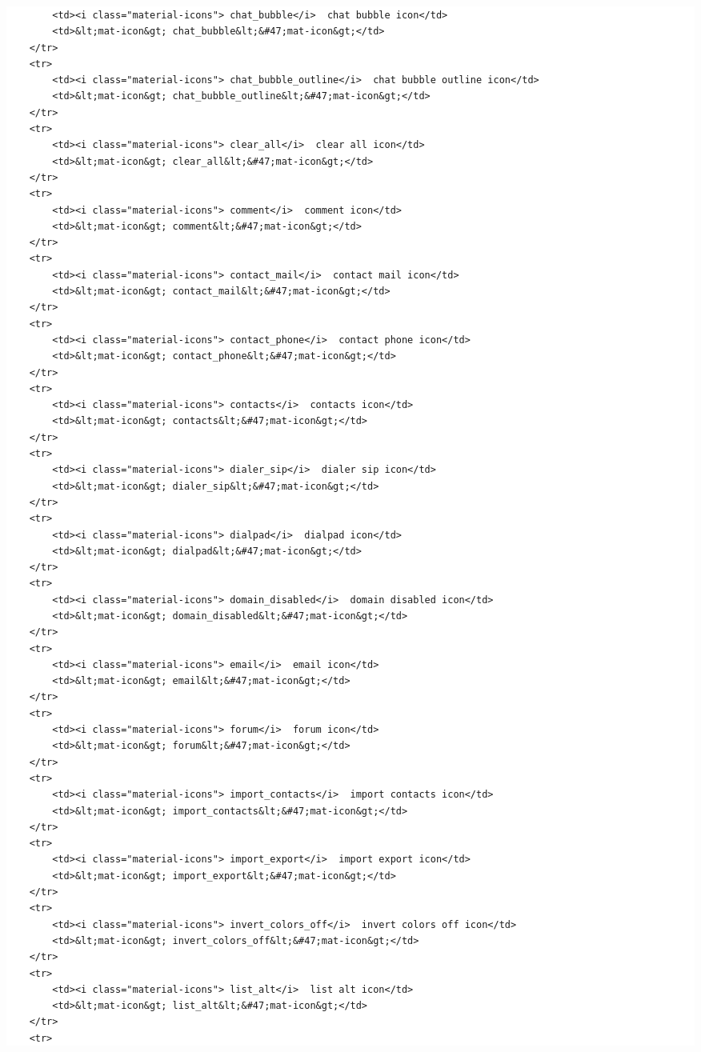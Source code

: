             <td><i class="material-icons"> chat_bubble</i>  chat bubble icon</td>
            <td>&lt;mat-icon&gt; chat_bubble&lt;&#47;mat-icon&gt;</td>
        </tr>
        <tr>
            <td><i class="material-icons"> chat_bubble_outline</i>  chat bubble outline icon</td>
            <td>&lt;mat-icon&gt; chat_bubble_outline&lt;&#47;mat-icon&gt;</td>
        </tr>
        <tr>
            <td><i class="material-icons"> clear_all</i>  clear all icon</td>
            <td>&lt;mat-icon&gt; clear_all&lt;&#47;mat-icon&gt;</td>
        </tr>
        <tr>
            <td><i class="material-icons"> comment</i>  comment icon</td>
            <td>&lt;mat-icon&gt; comment&lt;&#47;mat-icon&gt;</td>
        </tr>
        <tr>
            <td><i class="material-icons"> contact_mail</i>  contact mail icon</td>
            <td>&lt;mat-icon&gt; contact_mail&lt;&#47;mat-icon&gt;</td>
        </tr>
        <tr>
            <td><i class="material-icons"> contact_phone</i>  contact phone icon</td>
            <td>&lt;mat-icon&gt; contact_phone&lt;&#47;mat-icon&gt;</td>
        </tr>
        <tr>
            <td><i class="material-icons"> contacts</i>  contacts icon</td>
            <td>&lt;mat-icon&gt; contacts&lt;&#47;mat-icon&gt;</td>
        </tr>
        <tr>
            <td><i class="material-icons"> dialer_sip</i>  dialer sip icon</td>
            <td>&lt;mat-icon&gt; dialer_sip&lt;&#47;mat-icon&gt;</td>
        </tr>
        <tr>
            <td><i class="material-icons"> dialpad</i>  dialpad icon</td>
            <td>&lt;mat-icon&gt; dialpad&lt;&#47;mat-icon&gt;</td>
        </tr>
        <tr>
            <td><i class="material-icons"> domain_disabled</i>  domain disabled icon</td>
            <td>&lt;mat-icon&gt; domain_disabled&lt;&#47;mat-icon&gt;</td>
        </tr>
        <tr>
            <td><i class="material-icons"> email</i>  email icon</td>
            <td>&lt;mat-icon&gt; email&lt;&#47;mat-icon&gt;</td>
        </tr>
        <tr>
            <td><i class="material-icons"> forum</i>  forum icon</td>
            <td>&lt;mat-icon&gt; forum&lt;&#47;mat-icon&gt;</td>
        </tr>
        <tr>
            <td><i class="material-icons"> import_contacts</i>  import contacts icon</td>
            <td>&lt;mat-icon&gt; import_contacts&lt;&#47;mat-icon&gt;</td>
        </tr>
        <tr>
            <td><i class="material-icons"> import_export</i>  import export icon</td>
            <td>&lt;mat-icon&gt; import_export&lt;&#47;mat-icon&gt;</td>
        </tr>
        <tr>
            <td><i class="material-icons"> invert_colors_off</i>  invert colors off icon</td>
            <td>&lt;mat-icon&gt; invert_colors_off&lt;&#47;mat-icon&gt;</td>
        </tr>
        <tr>
            <td><i class="material-icons"> list_alt</i>  list alt icon</td>
            <td>&lt;mat-icon&gt; list_alt&lt;&#47;mat-icon&gt;</td>
        </tr>
        <tr>